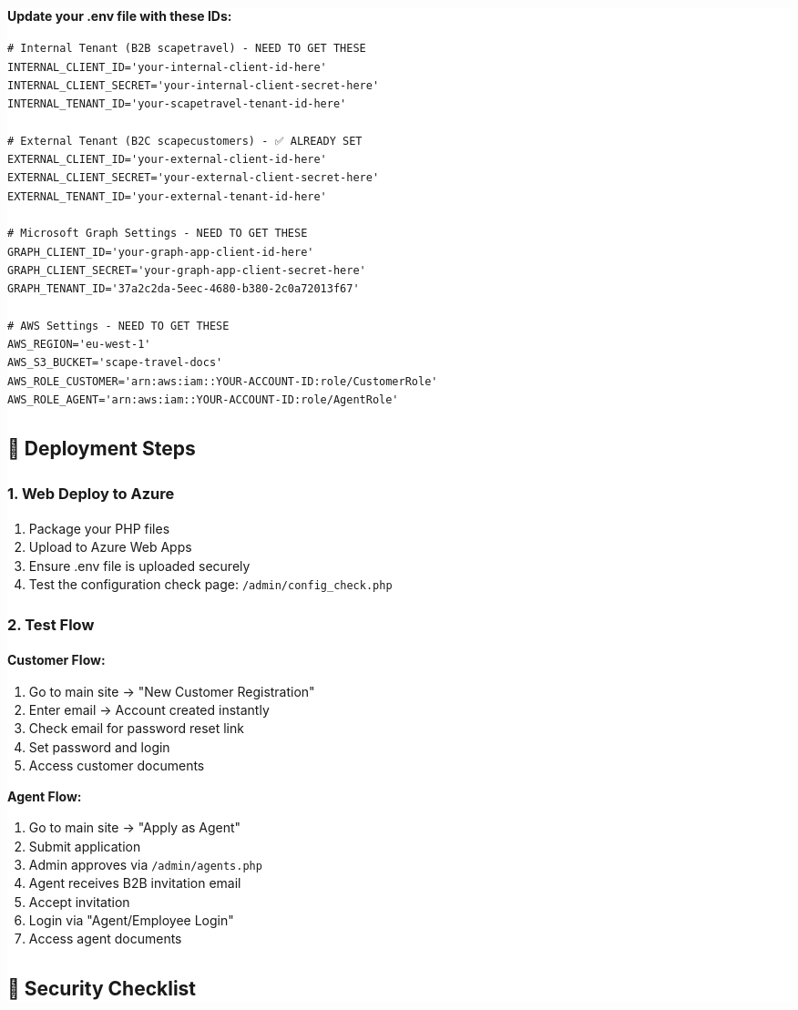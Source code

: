 **Update your .env file with these IDs:**

```env
# Internal Tenant (B2B scapetravel) - NEED TO GET THESE
INTERNAL_CLIENT_ID='your-internal-client-id-here'
INTERNAL_CLIENT_SECRET='your-internal-client-secret-here'  
INTERNAL_TENANT_ID='your-scapetravel-tenant-id-here'

# External Tenant (B2C scapecustomers) - ✅ ALREADY SET
EXTERNAL_CLIENT_ID='your-external-client-id-here'
EXTERNAL_CLIENT_SECRET='your-external-client-secret-here'
EXTERNAL_TENANT_ID='your-external-tenant-id-here'

# Microsoft Graph Settings - NEED TO GET THESE
GRAPH_CLIENT_ID='your-graph-app-client-id-here'
GRAPH_CLIENT_SECRET='your-graph-app-client-secret-here'
GRAPH_TENANT_ID='37a2c2da-5eec-4680-b380-2c0a72013f67'

# AWS Settings - NEED TO GET THESE
AWS_REGION='eu-west-1'
AWS_S3_BUCKET='scape-travel-docs'
AWS_ROLE_CUSTOMER='arn:aws:iam::YOUR-ACCOUNT-ID:role/CustomerRole'
AWS_ROLE_AGENT='arn:aws:iam::YOUR-ACCOUNT-ID:role/AgentRole'
```

## 🚀 Deployment Steps

### 1. Web Deploy to Azure
1. Package your PHP files
2. Upload to Azure Web Apps
3. Ensure .env file is uploaded securely
4. Test the configuration check page: `/admin/config_check.php`

### 2. Test Flow

**Customer Flow:**
1. Go to main site → "New Customer Registration"
2. Enter email → Account created instantly
3. Check email for password reset link
4. Set password and login
5. Access customer documents

**Agent Flow:**
1. Go to main site → "Apply as Agent"
2. Submit application
3. Admin approves via `/admin/agents.php`
4. Agent receives B2B invitation email
5. Accept invitation
6. Login via "Agent/Employee Login"
7. Access agent documents

## 🔐 Security Checklist

